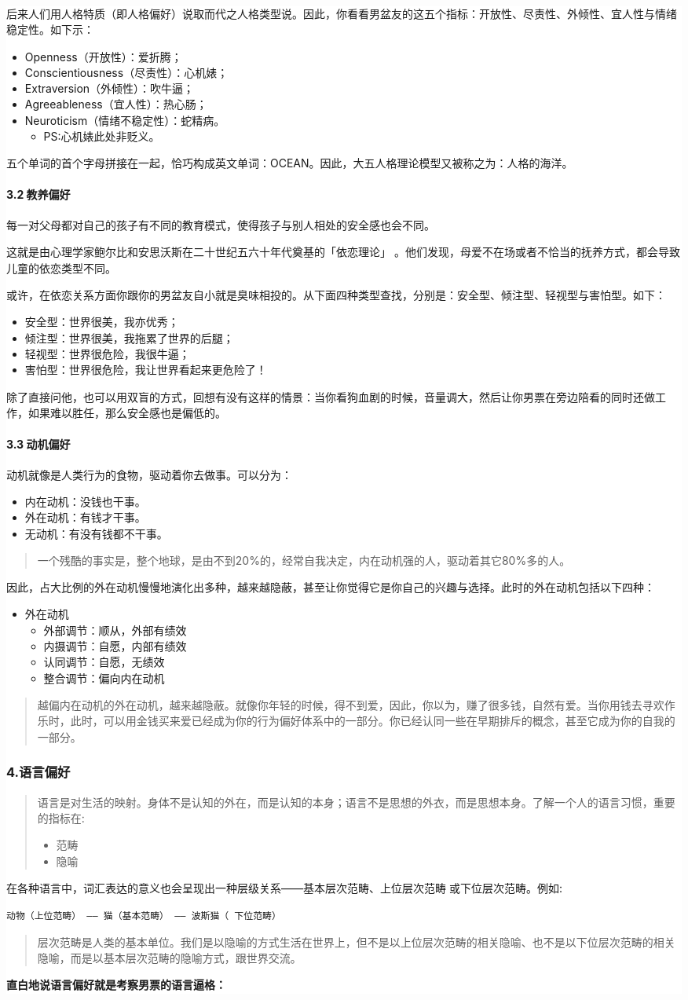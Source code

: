 后来人们用人格特质（即人格偏好）说取而代之人格类型说。因此，你看看男盆友的这五个指标：开放性、尽责性、外倾性、宜人性与情绪稳定性。如下示：

+ Openness（开放性）：爱折腾；
+ Conscientiousness（尽责性）：心机婊；
+ Extraversion（外倾性）：吹牛逼；
+ Agreeableness（宜人性）：热心肠；
+ Neuroticism（情绪不稳定性）：蛇精病。
	- PS:心机婊此处非贬义。

五个单词的首个字母拼接在一起，恰巧构成英文单词：OCEAN。因此，大五人格理论模型又被称之为：人格的海洋。

#### 3.2 教养偏好

每一对父母都对自己的孩子有不同的教育模式，使得孩子与别人相处的安全感也会不同。

这就是由心理学家鲍尔比和安思沃斯在二十世纪五六十年代奠基的「依恋理论」 。他们发现，母爱不在场或者不恰当的抚养方式，都会导致儿童的依恋类型不同。

或许，在依恋关系方面你跟你的男盆友自小就是臭味相投的。从下面四种类型查找，分别是：安全型、倾注型、轻视型与害怕型。如下：

+ 安全型：世界很美，我亦优秀；
+ 倾注型：世界很美，我拖累了世界的后腿；
+ 轻视型：世界很危险，我很牛逼；
+ 害怕型：世界很危险，我让世界看起来更危险了！

除了直接问他，也可以用双盲的方式，回想有没有这样的情景：当你看狗血剧的时候，音量调大，然后让你男票在旁边陪看的同时还做工作，如果难以胜任，那么安全感也是偏低的。
#### 3.3 动机偏好
动机就像是人类行为的食物，驱动着你去做事。可以分为：

+ 内在动机：没钱也干事。
+ 外在动机：有钱才干事。
+ 无动机：有没有钱都不干事。

>一个残酷的事实是，整个地球，是由不到20%的，经常自我决定，内在动机强的人，驱动着其它80%多的人。

因此，占大比例的外在动机慢慢地演化出多种，越来越隐蔽，甚至让你觉得它是你自己的兴趣与选择。此时的外在动机包括以下四种：

+ 外在动机 
	- 外部调节：顺从，外部有绩效
	- 内摄调节：自愿，内部有绩效
	- 认同调节：自愿，无绩效
	- 整合调节：偏向内在动机

>越偏内在动机的外在动机，越来越隐蔽。就像你年轻的时候，得不到爱，因此，你以为，赚了很多钱，自然有爱。当你用钱去寻欢作乐时，此时，可以用金钱买来爱已经成为你的行为偏好体系中的一部分。你已经认同一些在早期排斥的概念，甚至它成为你的自我的一部分。

### 4.语言偏好
>语言是对生活的映射。身体不是认知的外在，而是认知的本身；语言不是思想的外衣，而是思想本身。了解一个人的语言习惯，重要的指标在:
> 	
> + 范畴
> + 隐喻

在各种语言中，词汇表达的意义也会呈现出一种层级关系——基本层次范畴、上位层次范畴 或下位层次范畴。例如:

	动物（上位范畴） —— 猫（基本范畴） —— 波斯猫（ 下位范畴）

>层次范畴是人类的基本单位。我们是以隐喻的方式生活在世界上，但不是以上位层次范畴的相关隐喻、也不是以下位层次范畴的相关隐喻，而是以基本层次范畴的隐喻方式，跟世界交流。

**直白地说语言偏好就是考察男票的语言逼格：**
